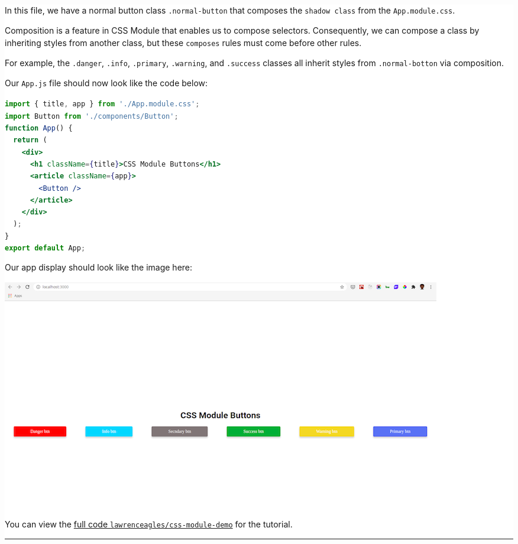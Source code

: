 
In this file, we have a normal button class `.normal-button` that composes the `shadow class` from the <VPIcon icon="fa-brands fa-css3-alt"/>`App.module.css`.

Composition is a feature in CSS Module that enables us to compose selectors. Consequently, we can compose a class by inheriting styles from another class, but these `composes` rules must come before other rules.

For example, the `.danger`, `.info`, `.primary`, `.warning`, and `.success` classes all inherit styles from `.normal-botton` via composition.

Our <VPIcon icon="fa-brands fa-react"/>`App.js` file should now look like the code below:

```jsx title="App.jsx"
import { title, app } from './App.module.css';
import Button from './components/Button';
function App() {
  return (
    <div>
      <h1 className={title}>CSS Module Buttons</h1>
      <article className={app}>
        <Button />
      </article>
    </div>
  );
}
export default App;
```

Our app display should look like the image here:

![CSS Module Final App](/assets/image/blog.logrocket.com/a-deep-dive-into-css-modules/css-module-final-app.png)

You can view the [full code <VPIcon icon="iconfont icon-github"/>`lawrenceagles/css-module-demo`](https://github.com/lawrenceagles/css-module-demo) for the tutorial.

---